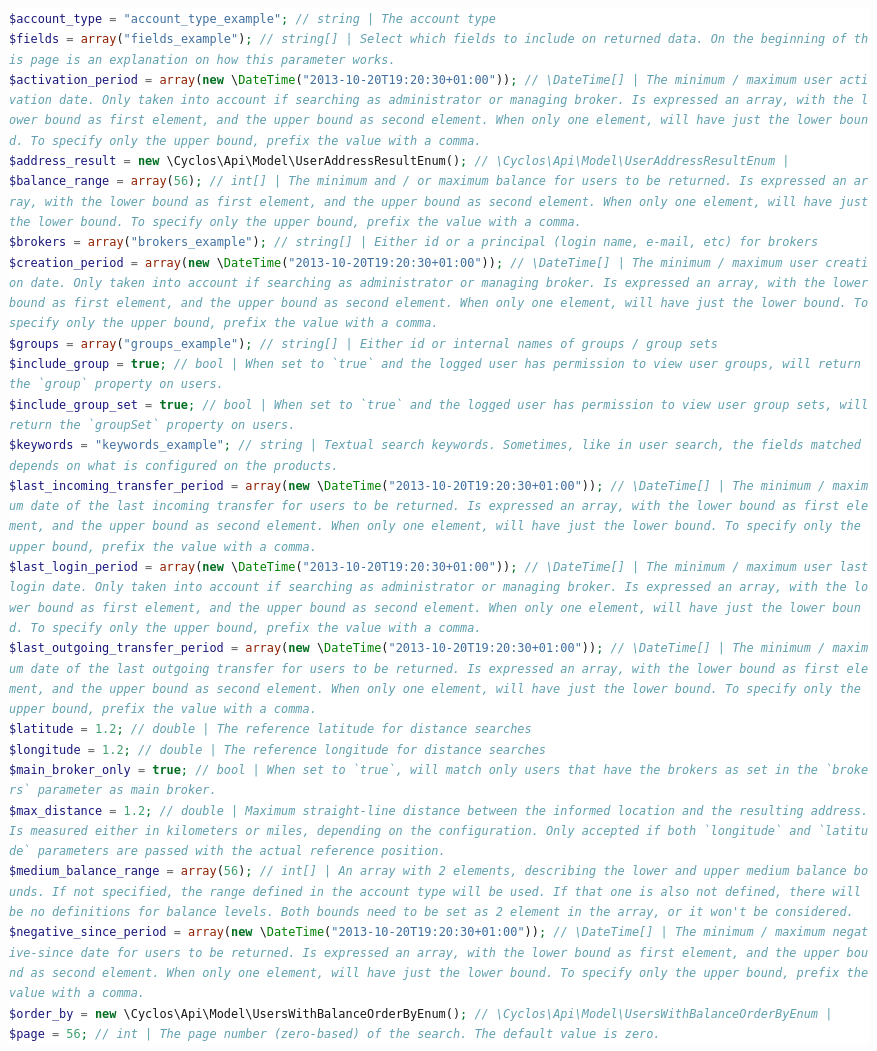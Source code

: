 ```php
$account_type = "account_type_example"; // string | The account type
$fields = array("fields_example"); // string[] | Select which fields to include on returned data. On the beginning of this page is an explanation on how this parameter works.
$activation_period = array(new \DateTime("2013-10-20T19:20:30+01:00")); // \DateTime[] | The minimum / maximum user activation date. Only taken into account if searching as administrator or managing broker. Is expressed an array, with the lower bound as first element, and the upper bound as second element. When only one element, will have just the lower bound. To specify only the upper bound, prefix the value with a comma.
$address_result = new \Cyclos\Api\Model\UserAddressResultEnum(); // \Cyclos\Api\Model\UserAddressResultEnum | 
$balance_range = array(56); // int[] | The minimum and / or maximum balance for users to be returned. Is expressed an array, with the lower bound as first element, and the upper bound as second element. When only one element, will have just the lower bound. To specify only the upper bound, prefix the value with a comma.
$brokers = array("brokers_example"); // string[] | Either id or a principal (login name, e-mail, etc) for brokers
$creation_period = array(new \DateTime("2013-10-20T19:20:30+01:00")); // \DateTime[] | The minimum / maximum user creation date. Only taken into account if searching as administrator or managing broker. Is expressed an array, with the lower bound as first element, and the upper bound as second element. When only one element, will have just the lower bound. To specify only the upper bound, prefix the value with a comma.
$groups = array("groups_example"); // string[] | Either id or internal names of groups / group sets
$include_group = true; // bool | When set to `true` and the logged user has permission to view user groups, will return the `group` property on users.
$include_group_set = true; // bool | When set to `true` and the logged user has permission to view user group sets, will return the `groupSet` property on users.
$keywords = "keywords_example"; // string | Textual search keywords. Sometimes, like in user search, the fields matched depends on what is configured on the products.
$last_incoming_transfer_period = array(new \DateTime("2013-10-20T19:20:30+01:00")); // \DateTime[] | The minimum / maximum date of the last incoming transfer for users to be returned. Is expressed an array, with the lower bound as first element, and the upper bound as second element. When only one element, will have just the lower bound. To specify only the upper bound, prefix the value with a comma.
$last_login_period = array(new \DateTime("2013-10-20T19:20:30+01:00")); // \DateTime[] | The minimum / maximum user last login date. Only taken into account if searching as administrator or managing broker. Is expressed an array, with the lower bound as first element, and the upper bound as second element. When only one element, will have just the lower bound. To specify only the upper bound, prefix the value with a comma.
$last_outgoing_transfer_period = array(new \DateTime("2013-10-20T19:20:30+01:00")); // \DateTime[] | The minimum / maximum date of the last outgoing transfer for users to be returned. Is expressed an array, with the lower bound as first element, and the upper bound as second element. When only one element, will have just the lower bound. To specify only the upper bound, prefix the value with a comma.
$latitude = 1.2; // double | The reference latitude for distance searches
$longitude = 1.2; // double | The reference longitude for distance searches
$main_broker_only = true; // bool | When set to `true`, will match only users that have the brokers as set in the `brokers` parameter as main broker.
$max_distance = 1.2; // double | Maximum straight-line distance between the informed location and the resulting address. Is measured either in kilometers or miles, depending on the configuration. Only accepted if both `longitude` and `latitude` parameters are passed with the actual reference position.
$medium_balance_range = array(56); // int[] | An array with 2 elements, describing the lower and upper medium balance bounds. If not specified, the range defined in the account type will be used. If that one is also not defined, there will be no definitions for balance levels. Both bounds need to be set as 2 element in the array, or it won't be considered.
$negative_since_period = array(new \DateTime("2013-10-20T19:20:30+01:00")); // \DateTime[] | The minimum / maximum negative-since date for users to be returned. Is expressed an array, with the lower bound as first element, and the upper bound as second element. When only one element, will have just the lower bound. To specify only the upper bound, prefix the value with a comma.
$order_by = new \Cyclos\Api\Model\UsersWithBalanceOrderByEnum(); // \Cyclos\Api\Model\UsersWithBalanceOrderByEnum | 
$page = 56; // int | The page number (zero-based) of the search. The default value is zero.
```